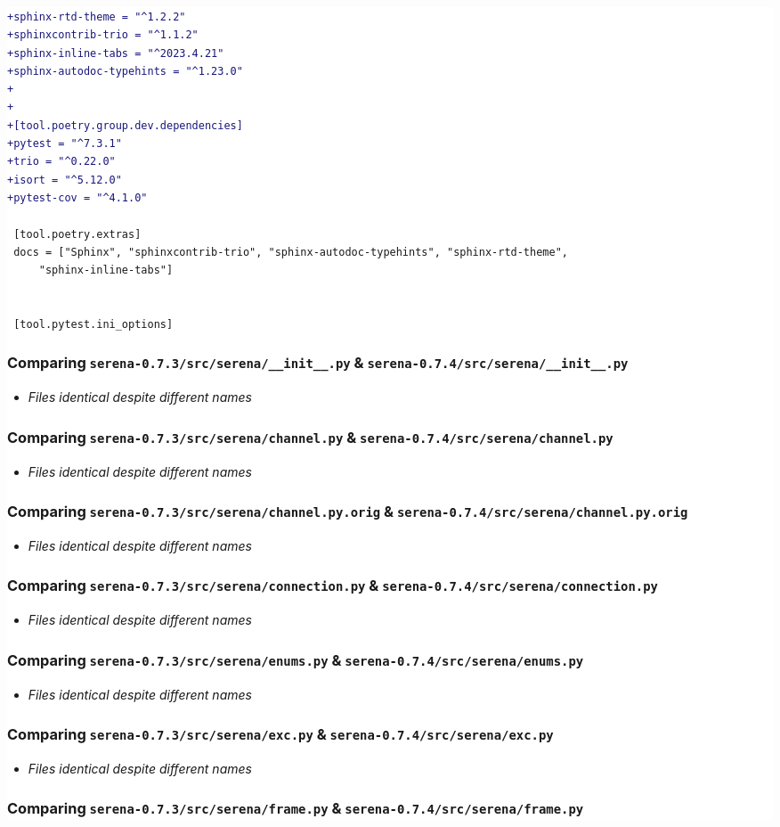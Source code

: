 ```diff
+sphinx-rtd-theme = "^1.2.2"
+sphinxcontrib-trio = "^1.1.2"
+sphinx-inline-tabs = "^2023.4.21"
+sphinx-autodoc-typehints = "^1.23.0"
+
+
+[tool.poetry.group.dev.dependencies]
+pytest = "^7.3.1"
+trio = "^0.22.0"
+isort = "^5.12.0"
+pytest-cov = "^4.1.0"
 
 [tool.poetry.extras]
 docs = ["Sphinx", "sphinxcontrib-trio", "sphinx-autodoc-typehints", "sphinx-rtd-theme",
     "sphinx-inline-tabs"]
 
 
 [tool.pytest.ini_options]
```

### Comparing `serena-0.7.3/src/serena/__init__.py` & `serena-0.7.4/src/serena/__init__.py`

 * *Files identical despite different names*

### Comparing `serena-0.7.3/src/serena/channel.py` & `serena-0.7.4/src/serena/channel.py`

 * *Files identical despite different names*

### Comparing `serena-0.7.3/src/serena/channel.py.orig` & `serena-0.7.4/src/serena/channel.py.orig`

 * *Files identical despite different names*

### Comparing `serena-0.7.3/src/serena/connection.py` & `serena-0.7.4/src/serena/connection.py`

 * *Files identical despite different names*

### Comparing `serena-0.7.3/src/serena/enums.py` & `serena-0.7.4/src/serena/enums.py`

 * *Files identical despite different names*

### Comparing `serena-0.7.3/src/serena/exc.py` & `serena-0.7.4/src/serena/exc.py`

 * *Files identical despite different names*

### Comparing `serena-0.7.3/src/serena/frame.py` & `serena-0.7.4/src/serena/frame.py`
